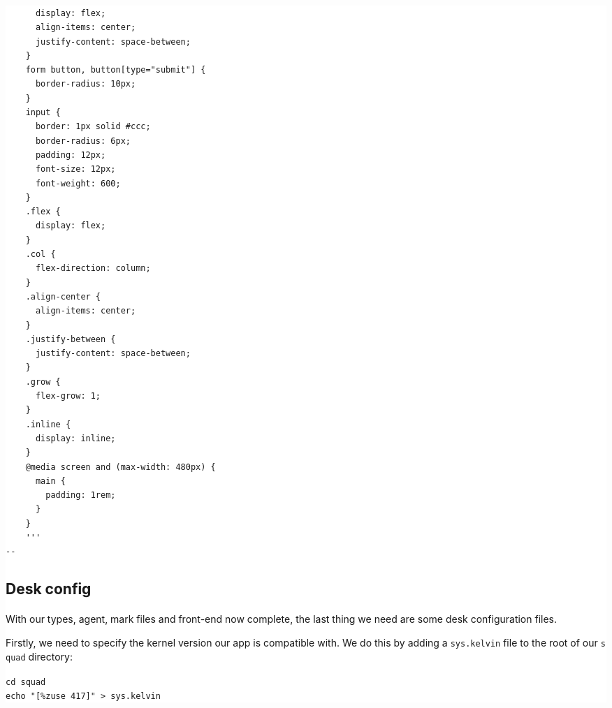 ```hoon {% copy=true mode="collapse" %}
      display: flex;
      align-items: center;
      justify-content: space-between;
    }
    form button, button[type="submit"] {
      border-radius: 10px;
    }
    input {
      border: 1px solid #ccc;
      border-radius: 6px;
      padding: 12px;
      font-size: 12px;
      font-weight: 600;
    }
    .flex {
      display: flex;
    }
    .col {
      flex-direction: column;
    }
    .align-center {
      align-items: center;
    }
    .justify-between {
      justify-content: space-between;
    }
    .grow {
      flex-grow: 1;
    }
    .inline {
      display: inline;
    }
    @media screen and (max-width: 480px) {
      main {
        padding: 1rem;
      }
    }
    '''
--
```

## Desk config

With our types, agent, mark files and front-end now complete, the last thing we
need are some desk configuration files.

Firstly, we need to specify the kernel version our app is compatible with. We do
this by adding a `sys.kelvin` file to the root of our `squad` directory:

```shell {% copy=true %}
cd squad
echo "[%zuse 417]" > sys.kelvin
```
